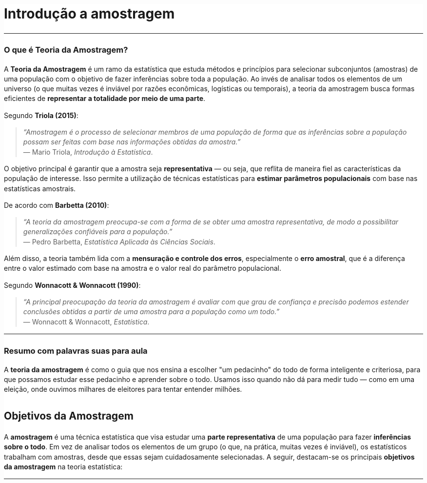 # Introdução a amostragem

---

###  **O que é Teoria da Amostragem?**

A **Teoria da Amostragem** é um ramo da estatística que estuda métodos e princípios para selecionar subconjuntos (amostras) de uma população com o objetivo de fazer inferências sobre toda a população. Ao invés de analisar todos os elementos de um universo (o que muitas vezes é inviável por razões econômicas, logísticas ou temporais), a teoria da amostragem busca formas eficientes de **representar a totalidade por meio de uma parte**.

Segundo **Triola (2015)**:

> *“Amostragem é o processo de selecionar membros de uma população de forma que as inferências sobre a população possam ser feitas com base nas informações obtidas da amostra.”*  
> — Mario Triola, *Introdução à Estatística*.

O objetivo principal é garantir que a amostra seja **representativa** — ou seja, que reflita de maneira fiel as características da população de interesse. Isso permite a utilização de técnicas estatísticas para **estimar parâmetros populacionais** com base nas estatísticas amostrais.

De acordo com **Barbetta (2010)**:

> *“A teoria da amostragem preocupa-se com a forma de se obter uma amostra representativa, de modo a possibilitar generalizações confiáveis para a população.”*  
> — Pedro Barbetta, *Estatística Aplicada às Ciências Sociais*.

Além disso, a teoria também lida com a **mensuração e controle dos erros**, especialmente o **erro amostral**, que é a diferença entre o valor estimado com base na amostra e o valor real do parâmetro populacional.

Segundo **Wonnacott & Wonnacott (1990)**:

> *“A principal preocupação da teoria da amostragem é avaliar com que grau de confiança e precisão podemos estender conclusões obtidas a partir de uma amostra para a população como um todo.”*  
> — Wonnacott & Wonnacott, *Estatística*.

---

###  Resumo com palavras suas para aula

A **teoria da amostragem** é como o guia que nos ensina a escolher "um pedacinho" do todo de forma inteligente e criteriosa, para que possamos estudar esse pedacinho e aprender sobre o todo. Usamos isso quando não dá para medir tudo — como em uma eleição, onde ouvimos milhares de eleitores para tentar entender milhões.

##  Objetivos da Amostragem

A **amostragem** é uma técnica estatística que visa estudar uma **parte representativa** de uma população para fazer **inferências sobre o todo**. Em vez de analisar todos os elementos de um grupo (o que, na prática, muitas vezes é inviável), os estatísticos trabalham com amostras, desde que essas sejam cuidadosamente selecionadas. A seguir, destacam-se os principais **objetivos da amostragem** na teoria estatística:

---